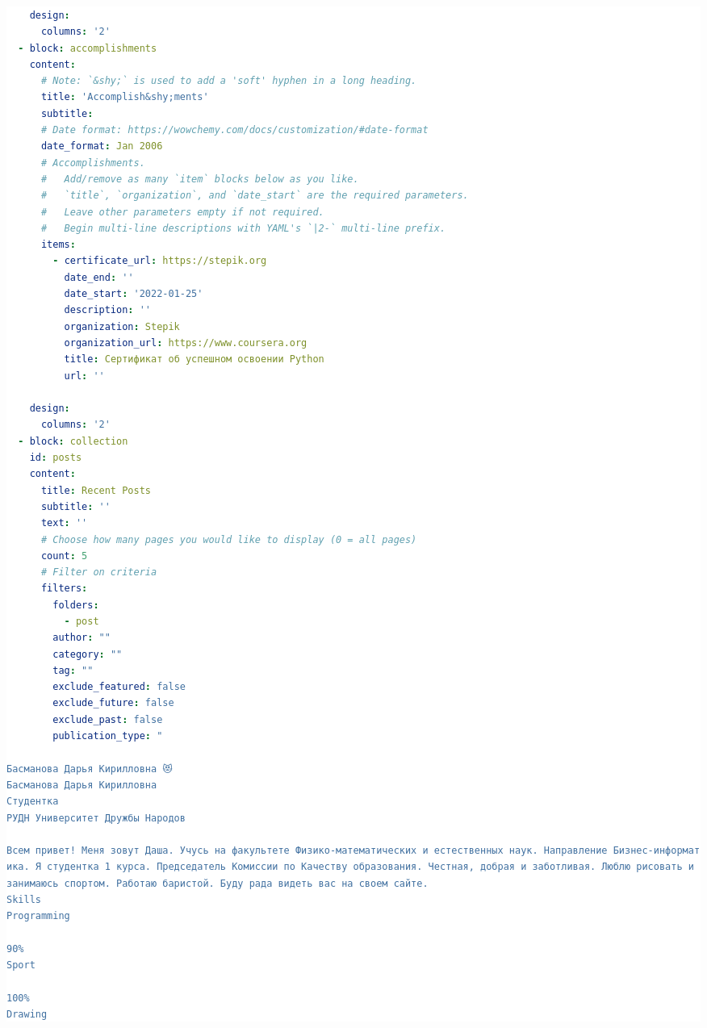 ```yaml
    design:
      columns: '2'
  - block: accomplishments
    content:
      # Note: `&shy;` is used to add a 'soft' hyphen in a long heading.
      title: 'Accomplish&shy;ments'
      subtitle:
      # Date format: https://wowchemy.com/docs/customization/#date-format
      date_format: Jan 2006
      # Accomplishments.
      #   Add/remove as many `item` blocks below as you like.
      #   `title`, `organization`, and `date_start` are the required parameters.
      #   Leave other parameters empty if not required.
      #   Begin multi-line descriptions with YAML's `|2-` multi-line prefix.
      items:
        - certificate_url: https://stepik.org
          date_end: ''
          date_start: '2022-01-25'
          description: ''
          organization: Stepik
          organization_url: https://www.coursera.org
          title: Сертификат об успешном освоении Python
          url: ''
        
    design:
      columns: '2'
  - block: collection
    id: posts
    content:
      title: Recent Posts
      subtitle: ''
      text: ''
      # Choose how many pages you would like to display (0 = all pages)
      count: 5
      # Filter on criteria
      filters:
        folders:
          - post
        author: ""
        category: ""
        tag: ""
        exclude_featured: false
        exclude_future: false
        exclude_past: false
        publication_type: "

Басманова Дарья Кирилловна 😻
Басманова Дарья Кирилловна
Студентка
РУДН Университет Дружбы Народов

Всем привет! Меня зовут Даша. Учусь на факультете Физико-математических и естественных наук. Направление Бизнес-информатика. Я студентка 1 курса. Председатель Комиссии по Качеству образования. Честная, добрая и заботливая. Люблю рисовать и занимаюсь спортом. Работаю баристой. Буду рада видеть вас на своем сайте.
Skills
Programming

90%
Sport

100%
Drawing
```
